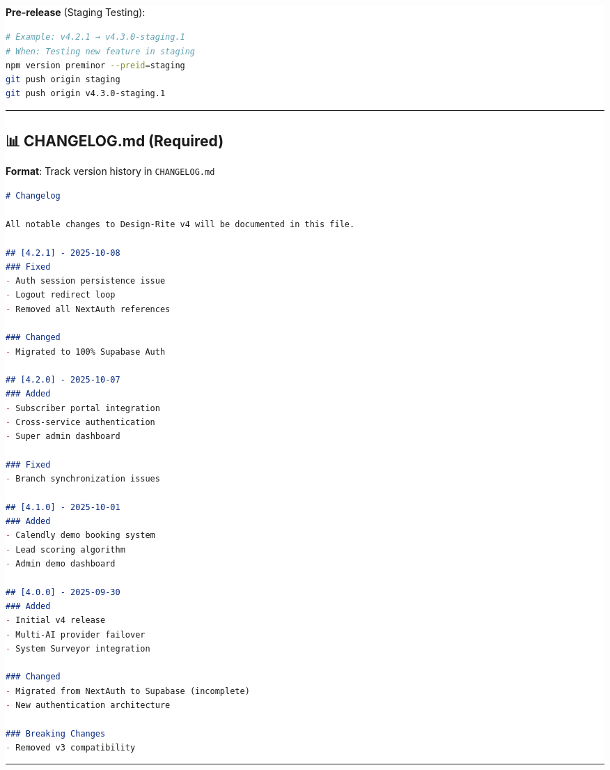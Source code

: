 **Pre-release** (Staging Testing):
```bash
# Example: v4.2.1 → v4.3.0-staging.1
# When: Testing new feature in staging
npm version preminor --preid=staging
git push origin staging
git push origin v4.3.0-staging.1
```

---

## 📊 CHANGELOG.md (Required)

**Format**: Track version history in `CHANGELOG.md`

```markdown
# Changelog

All notable changes to Design-Rite v4 will be documented in this file.

## [4.2.1] - 2025-10-08
### Fixed
- Auth session persistence issue
- Logout redirect loop
- Removed all NextAuth references

### Changed
- Migrated to 100% Supabase Auth

## [4.2.0] - 2025-10-07
### Added
- Subscriber portal integration
- Cross-service authentication
- Super admin dashboard

### Fixed
- Branch synchronization issues

## [4.1.0] - 2025-10-01
### Added
- Calendly demo booking system
- Lead scoring algorithm
- Admin demo dashboard

## [4.0.0] - 2025-09-30
### Added
- Initial v4 release
- Multi-AI provider failover
- System Surveyor integration

### Changed
- Migrated from NextAuth to Supabase (incomplete)
- New authentication architecture

### Breaking Changes
- Removed v3 compatibility
```

---